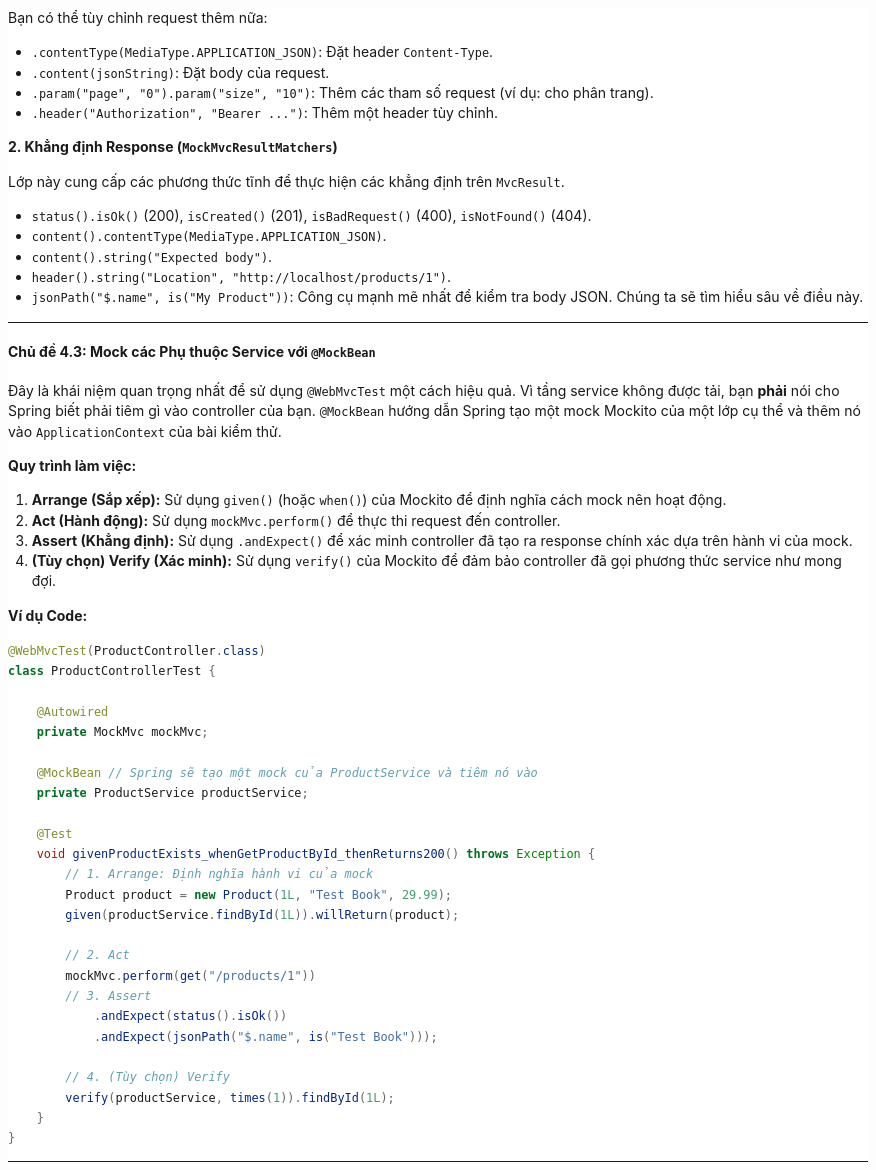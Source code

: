 Bạn có thể tùy chỉnh request thêm nữa:

*   `.contentType(MediaType.APPLICATION_JSON)`: Đặt header `Content-Type`.
*   `.content(jsonString)`: Đặt body của request.
*   `.param("page", "0").param("size", "10")`: Thêm các tham số request (ví dụ: cho phân trang).
*   `.header("Authorization", "Bearer ...")`: Thêm một header tùy chỉnh.

**2. Khẳng định Response (`MockMvcResultMatchers`)**

Lớp này cung cấp các phương thức tĩnh để thực hiện các khẳng định trên `MvcResult`.

*   `status().isOk()` (200), `isCreated()` (201), `isBadRequest()` (400), `isNotFound()` (404).
*   `content().contentType(MediaType.APPLICATION_JSON)`.
*   `content().string("Expected body")`.
*   `header().string("Location", "http://localhost/products/1")`.
*   `jsonPath("$.name", is("My Product"))`: Công cụ mạnh mẽ nhất để kiểm tra body JSON. Chúng ta sẽ tìm hiểu sâu về điều này.

---

#### **Chủ đề 4.3: Mock các Phụ thuộc Service với `@MockBean`**

Đây là khái niệm quan trọng nhất để sử dụng `@WebMvcTest` một cách hiệu quả. Vì tầng service không được tải, bạn **phải** nói cho Spring biết phải tiêm gì vào controller của bạn. `@MockBean` hướng dẫn Spring tạo một mock Mockito của một lớp cụ thể và thêm nó vào `ApplicationContext` của bài kiểm thử.

**Quy trình làm việc:**

1.  **Arrange (Sắp xếp):** Sử dụng `given()` (hoặc `when()`) của Mockito để định nghĩa cách mock nên hoạt động.
2.  **Act (Hành động):** Sử dụng `mockMvc.perform()` để thực thi request đến controller.
3.  **Assert (Khẳng định):** Sử dụng `.andExpect()` để xác minh controller đã tạo ra response chính xác dựa trên hành vi của mock.
4.  **(Tùy chọn) Verify (Xác minh):** Sử dụng `verify()` của Mockito để đảm bảo controller đã gọi phương thức service như mong đợi.

**Ví dụ Code:**

```java
@WebMvcTest(ProductController.class)
class ProductControllerTest {

    @Autowired
    private MockMvc mockMvc;

    @MockBean // Spring sẽ tạo một mock của ProductService và tiêm nó vào
    private ProductService productService;

    @Test
    void givenProductExists_whenGetProductById_thenReturns200() throws Exception {
        // 1. Arrange: Định nghĩa hành vi của mock
        Product product = new Product(1L, "Test Book", 29.99);
        given(productService.findById(1L)).willReturn(product);

        // 2. Act
        mockMvc.perform(get("/products/1"))
        // 3. Assert
            .andExpect(status().isOk())
            .andExpect(jsonPath("$.name", is("Test Book")));

        // 4. (Tùy chọn) Verify
        verify(productService, times(1)).findById(1L);
    }
}
```

---